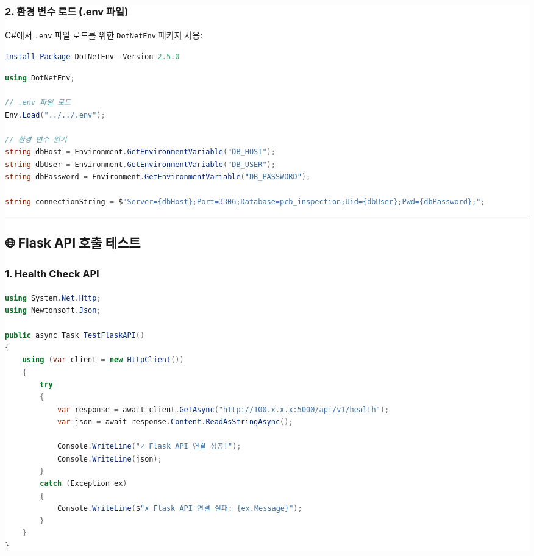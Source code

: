 ### 2. 환경 변수 로드 (.env 파일)

C#에서 `.env` 파일 로드를 위한 `DotNetEnv` 패키지 사용:

```powershell
Install-Package DotNetEnv -Version 2.5.0
```

```csharp
using DotNetEnv;

// .env 파일 로드
Env.Load("../../.env");

// 환경 변수 읽기
string dbHost = Environment.GetEnvironmentVariable("DB_HOST");
string dbUser = Environment.GetEnvironmentVariable("DB_USER");
string dbPassword = Environment.GetEnvironmentVariable("DB_PASSWORD");

string connectionString = $"Server={dbHost};Port=3306;Database=pcb_inspection;Uid={dbUser};Pwd={dbPassword};";
```

---

## 🌐 Flask API 호출 테스트

### 1. Health Check API

```csharp
using System.Net.Http;
using Newtonsoft.Json;

public async Task TestFlaskAPI()
{
    using (var client = new HttpClient())
    {
        try
        {
            var response = await client.GetAsync("http://100.x.x.x:5000/api/v1/health");
            var json = await response.Content.ReadAsStringAsync();

            Console.WriteLine("✓ Flask API 연결 성공!");
            Console.WriteLine(json);
        }
        catch (Exception ex)
        {
            Console.WriteLine($"✗ Flask API 연결 실패: {ex.Message}");
        }
    }
}
```
